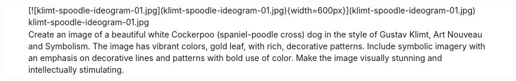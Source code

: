 <figure>[![klimt-spoodle-ideogram-01.jpg](klimt-spoodle-ideogram-01.jpg){width=600px}](klimt-spoodle-ideogram-01.jpg)<figcaption>klimt-spoodle-ideogram-01.jpg<br /><span class='comment'>Create an image of a beautiful white Cockerpoo (spaniel-poodle cross) dog in the style of Gustav Klimt, Art Nouveau and Symbolism. The image has vibrant colors, gold leaf, with rich, decorative patterns. Include symbolic imagery with an emphasis on decorative lines and patterns with bold use of color. Make the image visually stunning and intellectually stimulating.
</span></figcaption></figure>